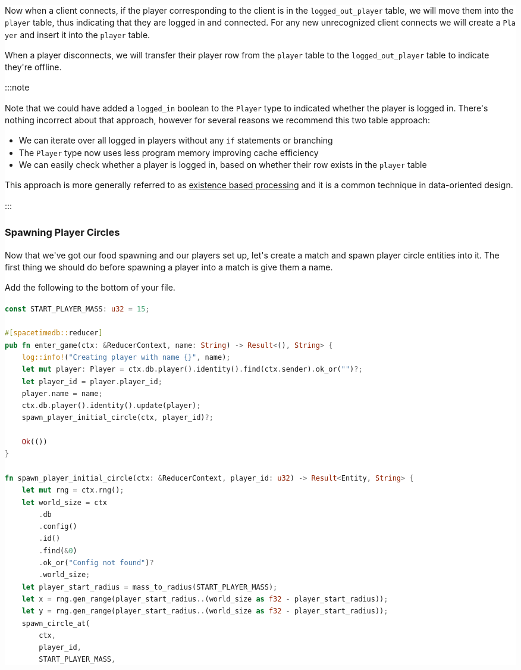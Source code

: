 </TabItem>
</Tabs>

Now when a client connects, if the player corresponding to the client is in the `logged_out_player` table, we will move them into the `player` table, thus indicating that they are logged in and connected. For any new unrecognized client connects we will create a `Player` and insert it into the `player` table.

When a player disconnects, we will transfer their player row from the `player` table to the `logged_out_player` table to indicate they're offline.

:::note

Note that we could have added a `logged_in` boolean to the `Player` type to indicated whether the player is logged in. There's nothing incorrect about that approach, however for several reasons we recommend this two table approach:

- We can iterate over all logged in players without any `if` statements or branching
- The `Player` type now uses less program memory improving cache efficiency
- We can easily check whether a player is logged in, based on whether their row exists in the `player` table

This approach is more generally referred to as [existence based processing](https://www.dataorienteddesign.com/dodmain/node4.html) and it is a common technique in data-oriented design.

:::

### Spawning Player Circles

Now that we've got our food spawning and our players set up, let's create a match and spawn player circle entities into it. The first thing we should do before spawning a player into a match is give them a name.

<Tabs groupId="server-language" defaultValue="rust">
<TabItem value="rust" label="Rust">
Add the following to the bottom of your file.

```rust
const START_PLAYER_MASS: u32 = 15;

#[spacetimedb::reducer]
pub fn enter_game(ctx: &ReducerContext, name: String) -> Result<(), String> {
    log::info!("Creating player with name {}", name);
    let mut player: Player = ctx.db.player().identity().find(ctx.sender).ok_or("")?;
    let player_id = player.player_id;
    player.name = name;
    ctx.db.player().identity().update(player);
    spawn_player_initial_circle(ctx, player_id)?;

    Ok(())
}

fn spawn_player_initial_circle(ctx: &ReducerContext, player_id: u32) -> Result<Entity, String> {
    let mut rng = ctx.rng();
    let world_size = ctx
        .db
        .config()
        .id()
        .find(&0)
        .ok_or("Config not found")?
        .world_size;
    let player_start_radius = mass_to_radius(START_PLAYER_MASS);
    let x = rng.gen_range(player_start_radius..(world_size as f32 - player_start_radius));
    let y = rng.gen_range(player_start_radius..(world_size as f32 - player_start_radius));
    spawn_circle_at(
        ctx,
        player_id,
        START_PLAYER_MASS,
```
